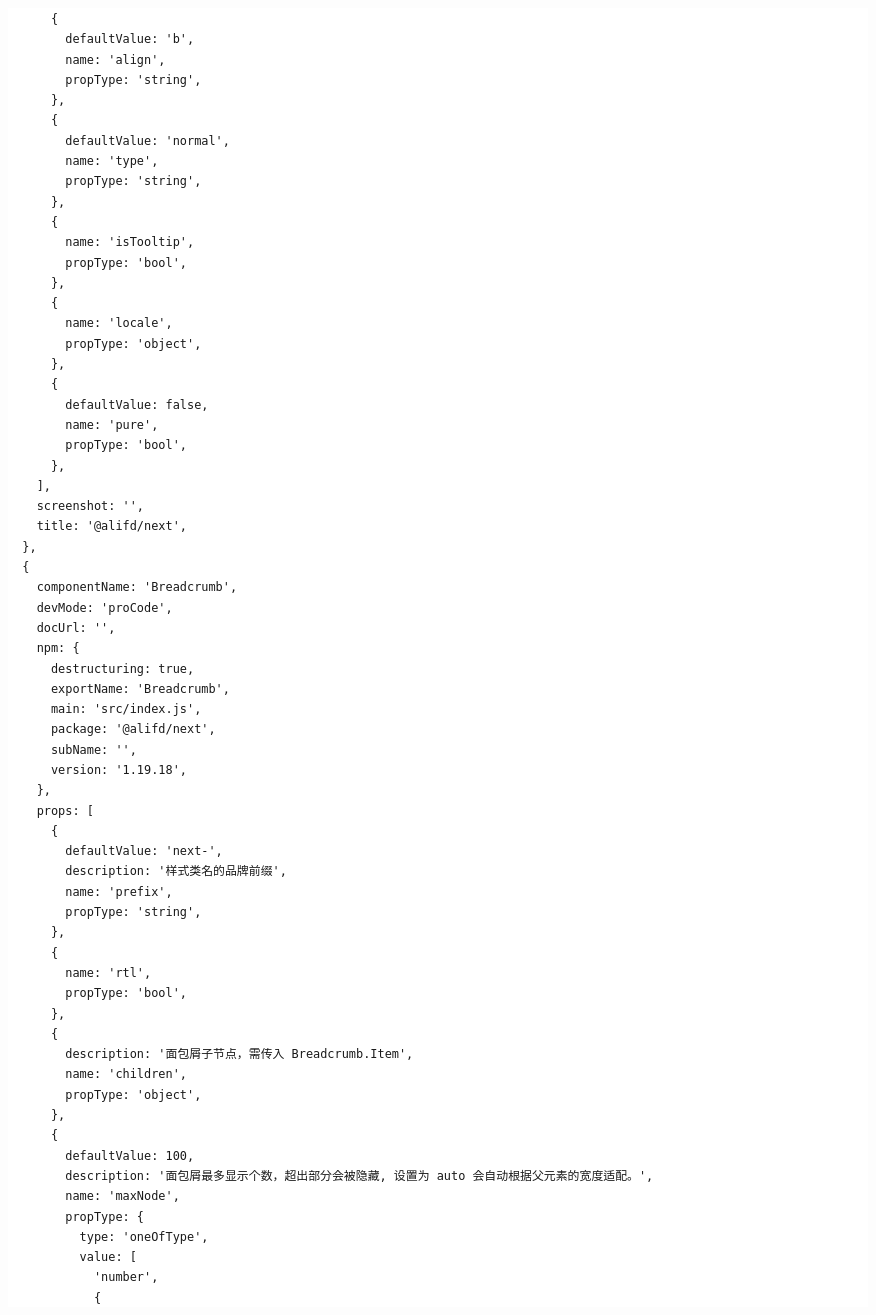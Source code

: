           {
            defaultValue: 'b',
            name: 'align',
            propType: 'string',
          },
          {
            defaultValue: 'normal',
            name: 'type',
            propType: 'string',
          },
          {
            name: 'isTooltip',
            propType: 'bool',
          },
          {
            name: 'locale',
            propType: 'object',
          },
          {
            defaultValue: false,
            name: 'pure',
            propType: 'bool',
          },
        ],
        screenshot: '',
        title: '@alifd/next',
      },
      {
        componentName: 'Breadcrumb',
        devMode: 'proCode',
        docUrl: '',
        npm: {
          destructuring: true,
          exportName: 'Breadcrumb',
          main: 'src/index.js',
          package: '@alifd/next',
          subName: '',
          version: '1.19.18',
        },
        props: [
          {
            defaultValue: 'next-',
            description: '样式类名的品牌前缀',
            name: 'prefix',
            propType: 'string',
          },
          {
            name: 'rtl',
            propType: 'bool',
          },
          {
            description: '面包屑子节点，需传入 Breadcrumb.Item',
            name: 'children',
            propType: 'object',
          },
          {
            defaultValue: 100,
            description: '面包屑最多显示个数，超出部分会被隐藏, 设置为 auto 会自动根据父元素的宽度适配。',
            name: 'maxNode',
            propType: {
              type: 'oneOfType',
              value: [
                'number',
                {